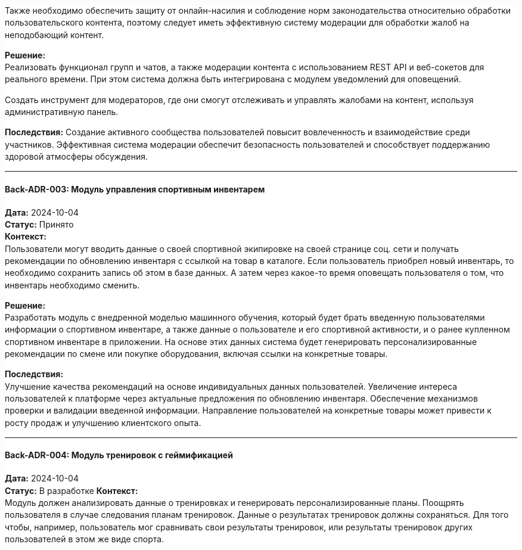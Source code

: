 Также необходимо обеспечить защиту от онлайн-насилия и соблюдение норм законодательства относительно обработки пользовательского контента, поэтому следует иметь эффективную систему модерации для обработки жалоб на неподобающий контент.

**Решение:**  
Реализовать функционал групп и чатов, а также модерации контента с использованием REST API и веб-сокетов для реального времени. При этом система должна быть интегрирована с модулем уведомлений для оповещений.

Создать инструмент для модераторов, где они смогут отслеживать и управлять жалобами на контент, используя административную панель.

**Последствия:**
Создание активного сообщества пользователей повысит вовлеченность и взаимодействие среди участников. Эффективная система модерации обеспечит безопасность пользователей и способствует поддержанию здоровой атмосферы обсуждения.  

---

#### Back-ADR-003: Модуль управления спортивным инвентарем

**Дата:** 2024-10-04  
**Статус:** Принято  
**Контекст:**  
Пользователи могут вводить данные о своей спортивной экипировке на своей странице соц. сети и получать рекомендации по обновлению инвентаря с ссылкой на товар в каталоге. Если пользователь приобрел новый инвентарь, то необходимо сохранить запись об этом в базе данных. А затем через какое-то время оповещать пользователя о том, что инвентарь необходимо сменить.

**Решение:**  
Разработать модуль с внедренной моделью машинного обучения, который будет брать введенную пользователями информации о спортивном инвентаре, а также данные о пользователе и его спортивной активности, и о ранее купленном спортивном инвентаре в приложении. На основе этих данных система будет генерировать персонализированные рекомендации по смене или покупке оборудования, включая ссылки на конкретные товары.

**Последствия:**  
Улучшение качества рекомендаций на основе индивидуальных данных пользователей.
Увеличение интереса пользователей к платформе через актуальные предложения по обновлению инвентаря.
Обеспечение механизмов проверки и валидации введенной информации.
Направление пользователей на конкретные товары может привести к росту продаж и улучшению клиентского опыта.


---

#### Back-ADR-004: Модуль тренировок с геймификацией

**Дата:** 2024-10-04  
**Статус:** В разработке
**Контекст:**  
Модуль должен анализировать данные о тренировках и генерировать персонализированные планы. Поощрять пользователя в случае следования планам тренировок. Данные о результатах тренировок должны сохраняться. Для того чтобы, например, пользователь мог сравнивать свои результаты тренировок, или результаты тренировок других пользователей в этом же виде спорта.
